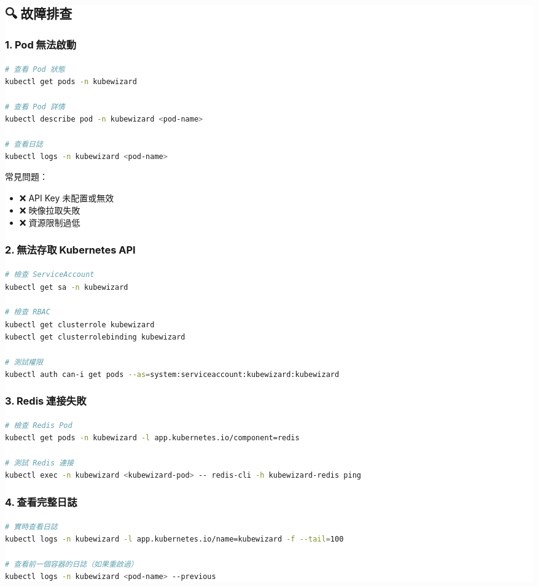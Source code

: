 ## 🔍 故障排查

### 1. Pod 無法啟動

```bash
# 查看 Pod 狀態
kubectl get pods -n kubewizard

# 查看 Pod 詳情
kubectl describe pod -n kubewizard <pod-name>

# 查看日誌
kubectl logs -n kubewizard <pod-name>
```

常見問題：
- ❌ API Key 未配置或無效
- ❌ 映像拉取失敗
- ❌ 資源限制過低

### 2. 無法存取 Kubernetes API

```bash
# 檢查 ServiceAccount
kubectl get sa -n kubewizard

# 檢查 RBAC
kubectl get clusterrole kubewizard
kubectl get clusterrolebinding kubewizard

# 測試權限
kubectl auth can-i get pods --as=system:serviceaccount:kubewizard:kubewizard
```

### 3. Redis 連接失敗

```bash
# 檢查 Redis Pod
kubectl get pods -n kubewizard -l app.kubernetes.io/component=redis

# 測試 Redis 連接
kubectl exec -n kubewizard <kubewizard-pod> -- redis-cli -h kubewizard-redis ping
```

### 4. 查看完整日誌

```bash
# 實時查看日誌
kubectl logs -n kubewizard -l app.kubernetes.io/name=kubewizard -f --tail=100

# 查看前一個容器的日誌（如果重啟過）
kubectl logs -n kubewizard <pod-name> --previous
```
